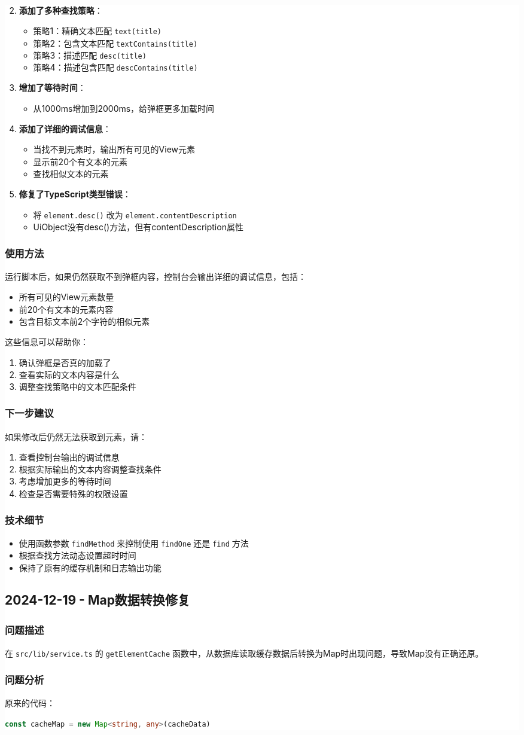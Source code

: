 2. **添加了多种查找策略**：
   - 策略1：精确文本匹配 `text(title)`
   - 策略2：包含文本匹配 `textContains(title)`
   - 策略3：描述匹配 `desc(title)`
   - 策略4：描述包含匹配 `descContains(title)`

3. **增加了等待时间**：
   - 从1000ms增加到2000ms，给弹框更多加载时间

4. **添加了详细的调试信息**：
   - 当找不到元素时，输出所有可见的View元素
   - 显示前20个有文本的元素
   - 查找相似文本的元素

5. **修复了TypeScript类型错误**：
   - 将 `element.desc()` 改为 `element.contentDescription`
   - UiObject没有desc()方法，但有contentDescription属性

### 使用方法
运行脚本后，如果仍然获取不到弹框内容，控制台会输出详细的调试信息，包括：
- 所有可见的View元素数量
- 前20个有文本的元素内容
- 包含目标文本前2个字符的相似元素

这些信息可以帮助你：
1. 确认弹框是否真的加载了
2. 查看实际的文本内容是什么
3. 调整查找策略中的文本匹配条件

### 下一步建议
如果修改后仍然无法获取到元素，请：
1. 查看控制台输出的调试信息
2. 根据实际输出的文本内容调整查找条件
3. 考虑增加更多的等待时间
4. 检查是否需要特殊的权限设置 

### 技术细节
- 使用函数参数 `findMethod` 来控制使用 `findOne` 还是 `find` 方法
- 根据查找方法动态设置超时时间
- 保持了原有的缓存机制和日志输出功能

## 2024-12-19 - Map数据转换修复

### 问题描述
在 `src/lib/service.ts` 的 `getElementCache` 函数中，从数据库读取缓存数据后转换为Map时出现问题，导致Map没有正确还原。

### 问题分析
原来的代码：
```typescript
const cacheMap = new Map<string, any>(cacheData)
```

